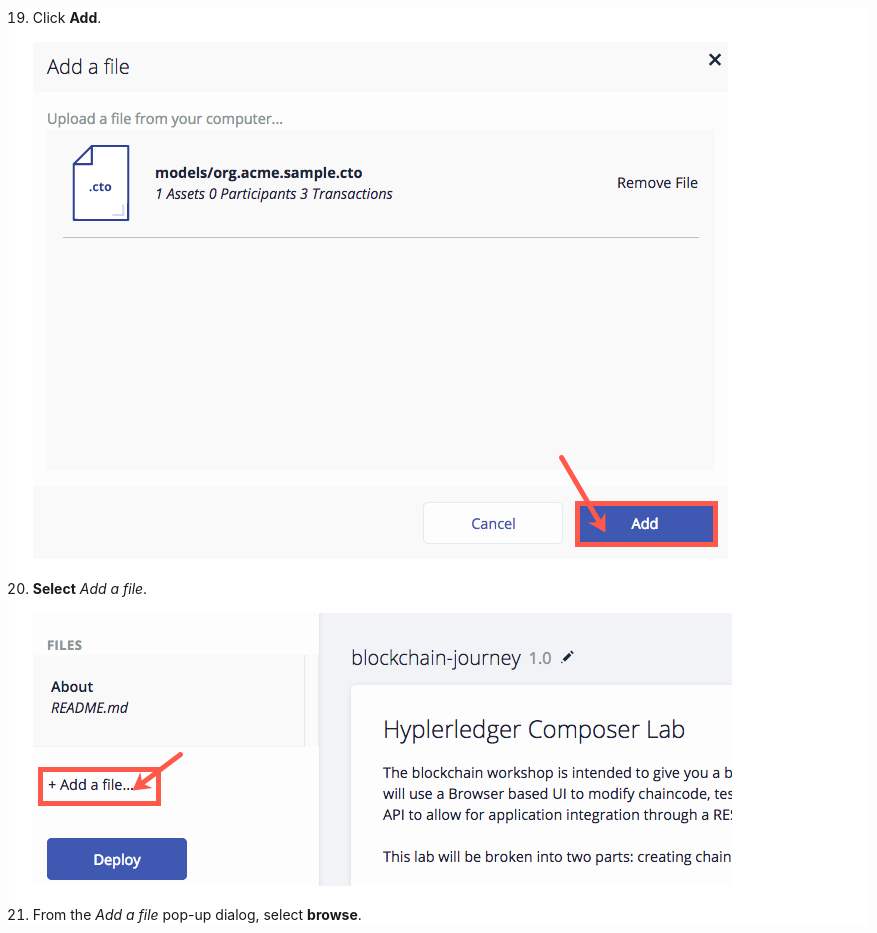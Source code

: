 19. Click **Add**. 

    ![Click Add.](images/AddModel.png)

20. **Select** *Add a file*.

    ![Select Add a file.](images/AddAFileREADME.png)

21. From the *Add a file* pop-up dialog, select **browse**.
